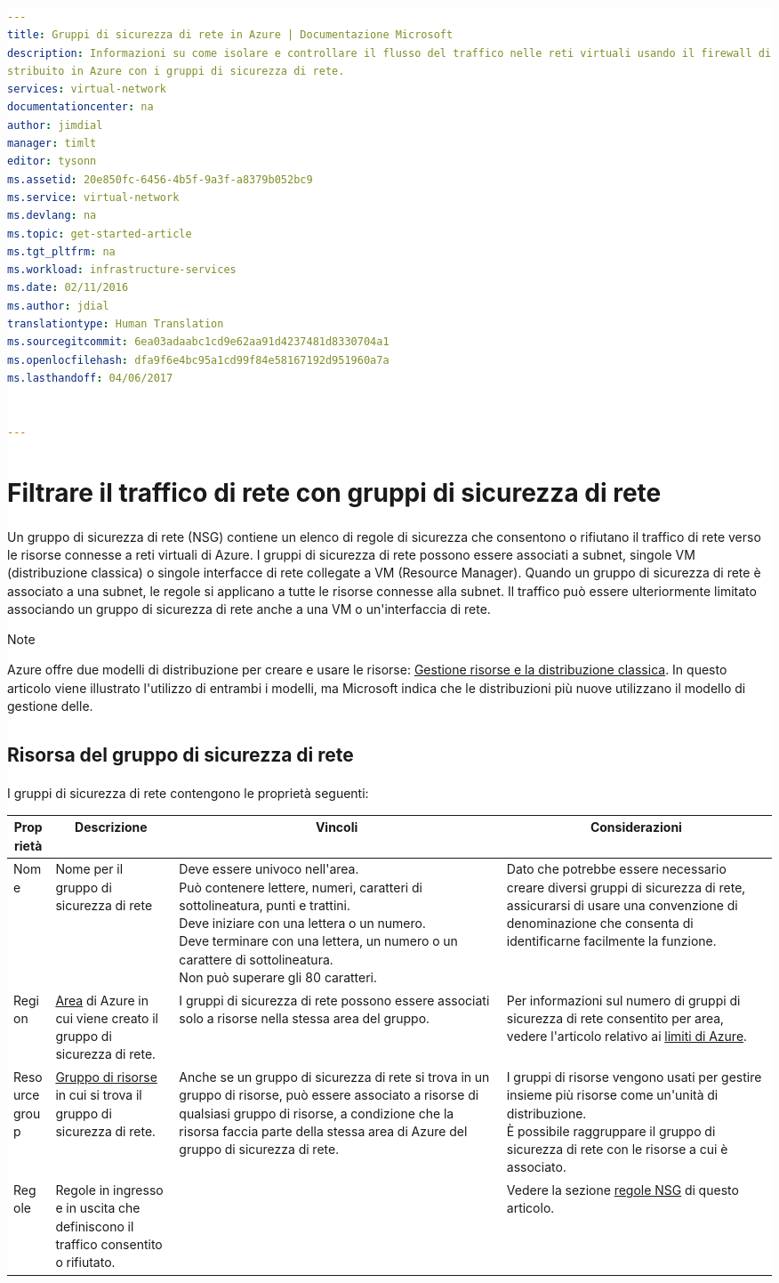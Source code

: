 ```yaml
---
title: Gruppi di sicurezza di rete in Azure | Documentazione Microsoft
description: Informazioni su come isolare e controllare il flusso del traffico nelle reti virtuali usando il firewall distribuito in Azure con i gruppi di sicurezza di rete.
services: virtual-network
documentationcenter: na
author: jimdial
manager: timlt
editor: tysonn
ms.assetid: 20e850fc-6456-4b5f-9a3f-a8379b052bc9
ms.service: virtual-network
ms.devlang: na
ms.topic: get-started-article
ms.tgt_pltfrm: na
ms.workload: infrastructure-services
ms.date: 02/11/2016
ms.author: jdial
translationtype: Human Translation
ms.sourcegitcommit: 6ea03adaabc1cd9e62aa91d4237481d8330704a1
ms.openlocfilehash: dfa9f6e4bc95a1cd99f84e58167192d951960a7a
ms.lasthandoff: 04/06/2017


---
```

# <a name="filter-network-traffic-with-network-security-groups"></a>Filtrare il traffico di rete con gruppi di sicurezza di rete

Un gruppo di sicurezza di rete (NSG) contiene un elenco di regole di sicurezza che consentono o rifiutano il traffico di rete verso le risorse connesse a reti virtuali di Azure. I gruppi di sicurezza di rete possono essere associati a subnet, singole VM (distribuzione classica) o singole interfacce di rete collegate a VM (Resource Manager). Quando un gruppo di sicurezza di rete è associato a una subnet, le regole si applicano a tutte le risorse connesse alla subnet. Il traffico può essere ulteriormente limitato associando un gruppo di sicurezza di rete anche a una VM o un'interfaccia di rete.

> [!NOTE]
> Azure offre due modelli di distribuzione per creare e usare le risorse: [Gestione risorse e la distribuzione classica](../resource-manager-deployment-model.md). In questo articolo viene illustrato l'utilizzo di entrambi i modelli, ma Microsoft indica che le distribuzioni più nuove utilizzano il modello di gestione delle.

## <a name="nsg-resource"></a>Risorsa del gruppo di sicurezza di rete
I gruppi di sicurezza di rete contengono le proprietà seguenti:

| Proprietà | Descrizione | Vincoli | Considerazioni |
| --- | --- | --- | --- |
| Nome |Nome per il gruppo di sicurezza di rete |Deve essere univoco nell'area.<br/>Può contenere lettere, numeri, caratteri di sottolineatura, punti e trattini.<br/>Deve iniziare con una lettera o un numero.<br/>Deve terminare con una lettera, un numero o un carattere di sottolineatura.<br/>Non può superare gli 80 caratteri. |Dato che potrebbe essere necessario creare diversi gruppi di sicurezza di rete, assicurarsi di usare una convenzione di denominazione che consenta di identificarne facilmente la funzione. |
| Region |[Area](https://azure.microsoft.com/regions) di Azure in cui viene creato il gruppo di sicurezza di rete. |I gruppi di sicurezza di rete possono essere associati solo a risorse nella stessa area del gruppo. |Per informazioni sul numero di gruppi di sicurezza di rete consentito per area, vedere l'articolo relativo ai [limiti di Azure](../azure-subscription-service-limits.md#virtual-networking-limits-classic).|
| Resource group |[Gruppo di risorse](../azure-resource-manager/resource-group-overview.md#resource-groups) in cui si trova il gruppo di sicurezza di rete. |Anche se un gruppo di sicurezza di rete si trova in un gruppo di risorse, può essere associato a risorse di qualsiasi gruppo di risorse, a condizione che la risorsa faccia parte della stessa area di Azure del gruppo di sicurezza di rete. |I gruppi di risorse vengono usati per gestire insieme più risorse come un'unità di distribuzione.<br/>È possibile raggruppare il gruppo di sicurezza di rete con le risorse a cui è associato. |
| Regole |Regole in ingresso e in uscita che definiscono il traffico consentito o rifiutato. | |Vedere la sezione [regole NSG](#Nsg-rules) di questo articolo. |
